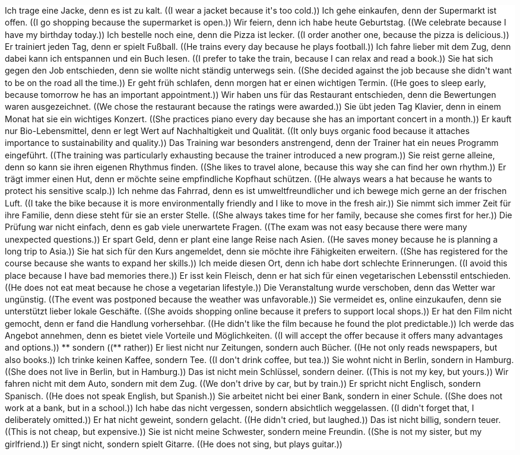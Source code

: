 Ich trage eine Jacke, denn es ist zu kalt. ((I wear a jacket because it's too cold.))
Ich gehe einkaufen, denn der Supermarkt ist offen. ((I go shopping because the supermarket is open.))
Wir feiern, denn ich habe heute Geburtstag. ((We celebrate because I have my birthday today.))
Ich bestelle noch eine, denn die Pizza ist lecker. ((I order another one, because the pizza is delicious.))
Er trainiert jeden Tag, denn er spielt Fußball. ((He trains every day because he plays football.))
Ich fahre lieber mit dem Zug, denn dabei kann ich entspannen und ein Buch lesen. ((I prefer to take the train, because I can relax and read a book.))
Sie hat sich gegen den Job entschieden, denn sie wollte nicht ständig unterwegs sein. ((She decided against the job because she didn't want to be on the road all the time.))
Er geht früh schlafen, denn morgen hat er einen wichtigen Termin. ((He goes to sleep early, because tomorrow he has an important appointment.))
Wir haben uns für das Restaurant entschieden, denn die Bewertungen waren ausgezeichnet. ((We chose the restaurant because the ratings were awarded.))
Sie übt jeden Tag Klavier, denn in einem Monat hat sie ein wichtiges Konzert. ((She practices piano every day because she has an important concert in a month.))
Er kauft nur Bio-Lebensmittel, denn er legt Wert auf Nachhaltigkeit und Qualität. ((It only buys organic food because it attaches importance to sustainability and quality.))
Das Training war besonders anstrengend, denn der Trainer hat ein neues Programm eingeführt. ((The training was particularly exhausting because the trainer introduced a new program.))
Sie reist gerne alleine, denn so kann sie ihren eigenen Rhythmus finden. ((She likes to travel alone, because this way she can find her own rhythm.))
Er trägt immer einen Hut, denn er möchte seine empfindliche Kopfhaut schützen. ((He always wears a hat because he wants to protect his sensitive scalp.))
Ich nehme das Fahrrad, denn es ist umweltfreundlicher und ich bewege mich gerne an der frischen Luft. ((I take the bike because it is more environmentally friendly and I like to move in the fresh air.))
Sie nimmt sich immer Zeit für ihre Familie, denn diese steht für sie an erster Stelle. ((She always takes time for her family, because she comes first for her.))
Die Prüfung war nicht einfach, denn es gab viele unerwartete Fragen. ((The exam was not easy because there were many unexpected questions.))
Er spart Geld, denn er plant eine lange Reise nach Asien. ((He saves money because he is planning a long trip to Asia.))
Sie hat sich für den Kurs angemeldet, denn sie möchte ihre Fähigkeiten erweitern. ((She has registered for the course because she wants to expand her skills.))
Ich meide diesen Ort, denn ich habe dort schlechte Erinnerungen. ((I avoid this place because I have bad memories there.))
Er isst kein Fleisch, denn er hat sich für einen vegetarischen Lebensstil entschieden. ((He does not eat meat because he chose a vegetarian lifestyle.))
Die Veranstaltung wurde verschoben, denn das Wetter war ungünstig. ((The event was postponed because the weather was unfavorable.))
Sie vermeidet es, online einzukaufen, denn sie unterstützt lieber lokale Geschäfte. ((She avoids shopping online because it prefers to support local shops.))
Er hat den Film nicht gemocht, denn er fand die Handlung vorhersehbar. ((He didn't like the film because he found the plot predictable.))
Ich werde das Angebot annehmen, denn es bietet viele Vorteile und Möglichkeiten. ((I will accept the offer because it offers many advantages and options.))
** sondern ((** rather))
Er liest nicht nur Zeitungen, sondern auch Bücher. ((He not only reads newspapers, but also books.))
Ich trinke keinen Kaffee, sondern Tee. ((I don't drink coffee, but tea.))
Sie wohnt nicht in Berlin, sondern in Hamburg. ((She does not live in Berlin, but in Hamburg.))
Das ist nicht mein Schlüssel, sondern deiner. ((This is not my key, but yours.))
Wir fahren nicht mit dem Auto, sondern mit dem Zug. ((We don't drive by car, but by train.))
Er spricht nicht Englisch, sondern Spanisch. ((He does not speak English, but Spanish.))
Sie arbeitet nicht bei einer Bank, sondern in einer Schule. ((She does not work at a bank, but in a school.))
Ich habe das nicht vergessen, sondern absichtlich weggelassen. ((I didn't forget that, I deliberately omitted.))
Er hat nicht geweint, sondern gelacht. ((He didn't cried, but laughed.))
Das ist nicht billig, sondern teuer. ((This is not cheap, but expensive.))
Sie ist nicht meine Schwester, sondern meine Freundin. ((She is not my sister, but my girlfriend.))
Er singt nicht, sondern spielt Gitarre. ((He does not sing, but plays guitar.))